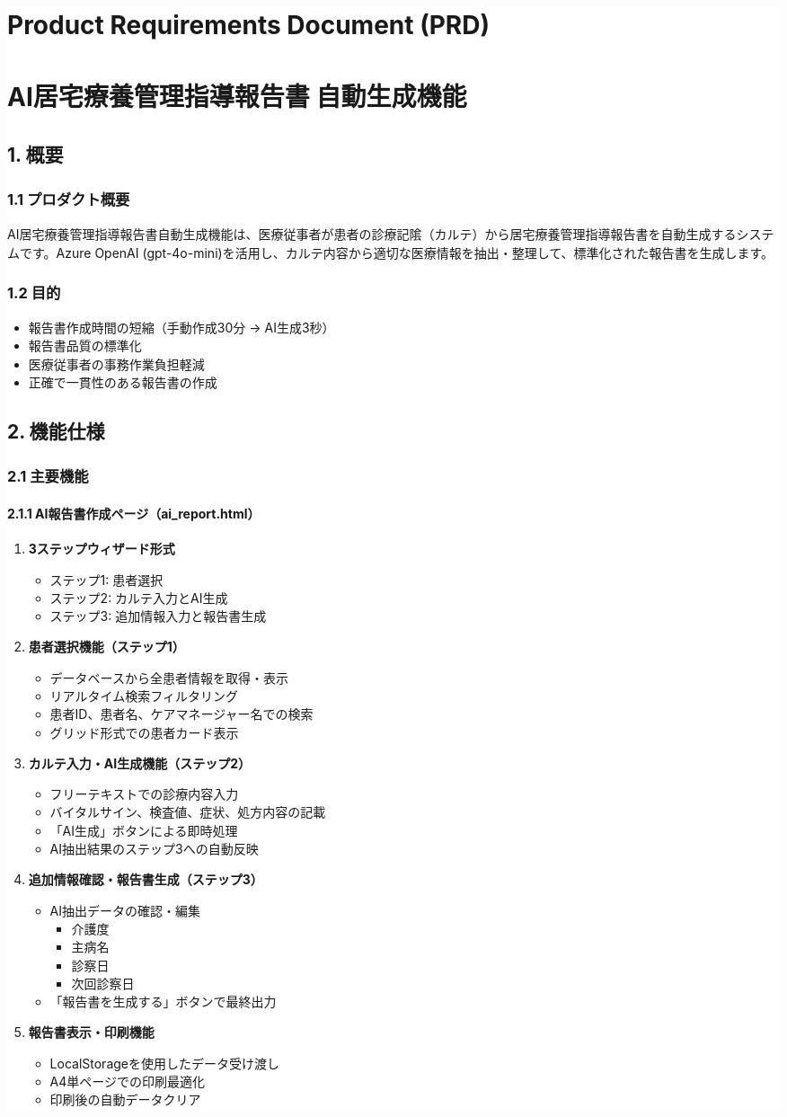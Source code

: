 # Product Requirements Document (PRD)
# AI居宅療養管理指導報告書 自動生成機能

## 1. 概要

### 1.1 プロダクト概要
AI居宅療養管理指導報告書自動生成機能は、医療従事者が患者の診療記隂（カルテ）から居宅療養管理指導報告書を自動生成するシステムです。Azure OpenAI (gpt-4o-mini)を活用し、カルテ内容から適切な医療情報を抽出・整理して、標準化された報告書を生成します。

### 1.2 目的
- 報告書作成時間の短縮（手動作成30分 → AI生成3秒）
- 報告書品質の標準化
- 医療従事者の事務作業負担軽減
- 正確で一貫性のある報告書の作成

## 2. 機能仕様

### 2.1 主要機能

#### 2.1.1 AI報告書作成ページ（ai_report.html）
1. **3ステップウィザード形式**
   - ステップ1: 患者選択
   - ステップ2: カルテ入力とAI生成
   - ステップ3: 追加情報入力と報告書生成

2. **患者選択機能（ステップ1）**
   - データベースから全患者情報を取得・表示
   - リアルタイム検索フィルタリング
   - 患者ID、患者名、ケアマネージャー名での検索
   - グリッド形式での患者カード表示

3. **カルテ入力・AI生成機能（ステップ2）**
   - フリーテキストでの診療内容入力
   - バイタルサイン、検査値、症状、処方内容の記載
   - 「AI生成」ボタンによる即時処理
   - AI抽出結果のステップ3への自動反映

4. **追加情報確認・報告書生成（ステップ3）**
   - AI抽出データの確認・編集
     - 介護度
     - 主病名
     - 診察日
     - 次回診察日
   - 「報告書を生成する」ボタンで最終出力

5. **報告書表示・印刷機能**
   - LocalStorageを使用したデータ受け渡し
   - A4単ページでの印刷最適化
   - 印刷後の自動データクリア
